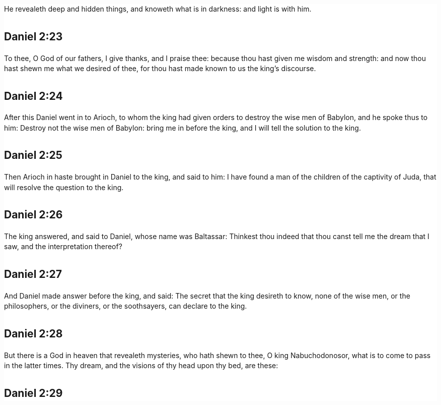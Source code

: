 He revealeth deep and hidden things, and knoweth what is in darkness: and light is with him.


<a id="orgbb49b92"></a>

## Daniel 2:23

To thee, O God of our fathers, I give thanks, and I praise thee: because thou hast given me wisdom and strength: and now thou hast shewn me what we desired of thee, for thou hast made known to us the king&rsquo;s discourse.


<a id="orgc3aa939"></a>

## Daniel 2:24

After this Daniel went in to Arioch, to whom the king had given orders to destroy the wise men of Babylon, and he spoke thus to him: Destroy not the wise men of Babylon: bring me in before the king, and I will tell the solution to the king.


<a id="orgfa767c2"></a>

## Daniel 2:25

Then Arioch in haste brought in Daniel to the king, and said to him: I have found a man of the children of the captivity of Juda, that will resolve the question to the king.


<a id="orgd33992c"></a>

## Daniel 2:26

The king answered, and said to Daniel, whose name was Baltassar: Thinkest thou indeed that thou canst tell me the dream that I saw, and the interpretation thereof?


<a id="org765a09c"></a>

## Daniel 2:27

And Daniel made answer before the king, and said: The secret that the king desireth to know, none of the wise men, or the philosophers, or the diviners, or the soothsayers, can declare to the king.


<a id="org4f7217f"></a>

## Daniel 2:28

But there is a God in heaven that revealeth mysteries, who hath shewn to thee, O king Nabuchodonosor, what is to come to pass in the latter times. Thy dream, and the visions of thy head upon thy bed, are these:


<a id="org3be2cf2"></a>

## Daniel 2:29
